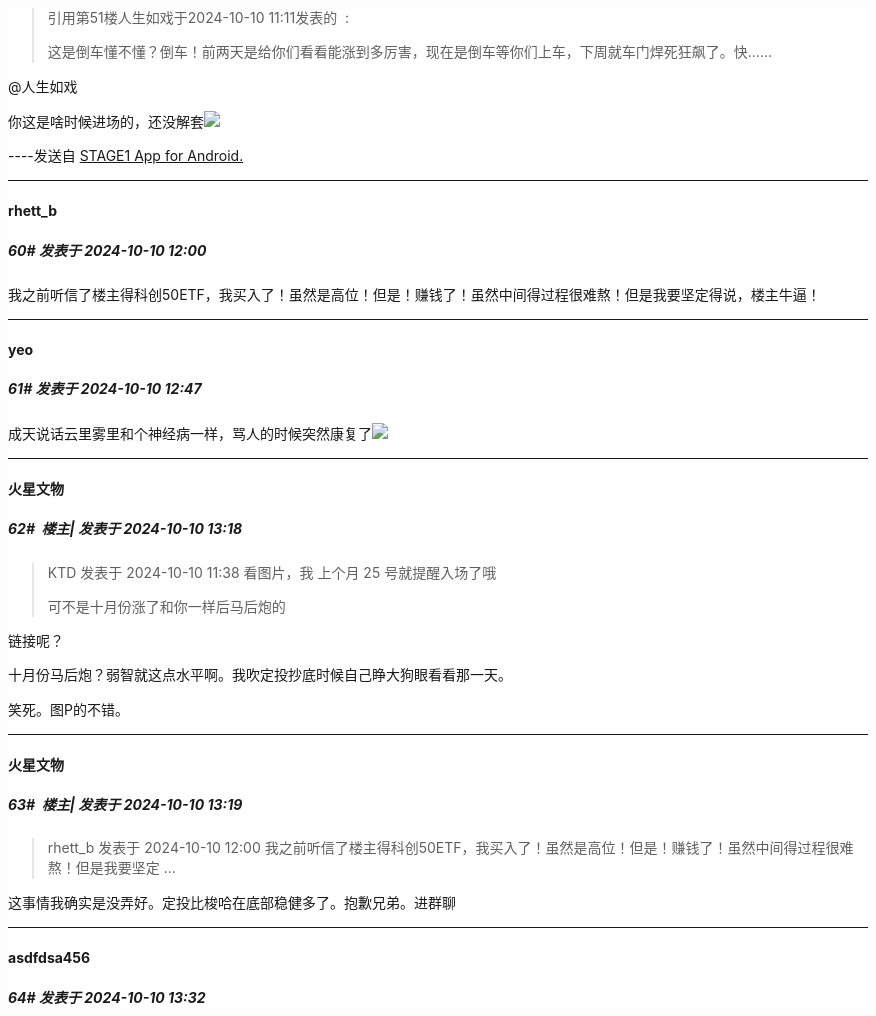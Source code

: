 <blockquote>引用第51楼人生如戏于2024-10-10 11:11发表的  :

这是倒车懂不懂？倒车！前两天是给你们看看能涨到多厉害，现在是倒车等你们上车，下周就车门焊死狂飙了。快......</blockquote>
@人生如戏

你这是啥时候进场的，还没解套<img src="https://static.saraba1st.com/image/smiley/face2017/037.png" referrerpolicy="no-referrer">

----发送自 [STAGE1 App for Android.](http://stage1.5j4m.com/?1.37)


*****

####  rhett_b  
##### 60#       发表于 2024-10-10 12:00

我之前听信了楼主得科创50ETF，我买入了！虽然是高位！但是！赚钱了！虽然中间得过程很难熬！但是我要坚定得说，楼主牛逼！


*****

####  yeo  
##### 61#       发表于 2024-10-10 12:47

成天说话云里雾里和个神经病一样，骂人的时候突然康复了<img src="https://static.saraba1st.com/image/smiley/face2017/028.png" referrerpolicy="no-referrer">


*****

####  火星文物  
##### 62#         楼主| 发表于 2024-10-10 13:18

<blockquote>KTD 发表于 2024-10-10 11:38
看图片，我 上个月 25 号就提醒入场了哦

可不是十月份涨了和你一样后马后炮的
</blockquote>
链接呢？

十月份马后炮？弱智就这点水平啊。我吹定投抄底时候自己睁大狗眼看看那一天。

笑死。图P的不错。

*****

####  火星文物  
##### 63#         楼主| 发表于 2024-10-10 13:19

<blockquote>rhett_b 发表于 2024-10-10 12:00
我之前听信了楼主得科创50ETF，我买入了！虽然是高位！但是！赚钱了！虽然中间得过程很难熬！但是我要坚定 ...</blockquote>
这事情我确实是没弄好。定投比梭哈在底部稳健多了。抱歉兄弟。进群聊


*****

####  asdfdsa456  
##### 64#       发表于 2024-10-10 13:32
